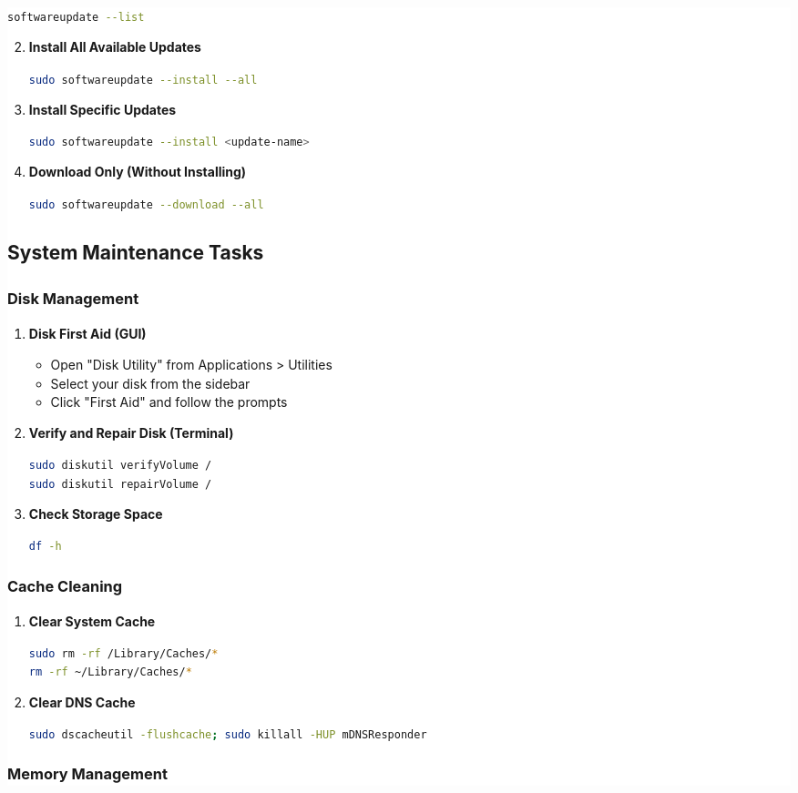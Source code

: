    ```bash
   softwareupdate --list
   ```

2. **Install All Available Updates**

   ```bash
   sudo softwareupdate --install --all
   ```

3. **Install Specific Updates**

   ```bash
   sudo softwareupdate --install <update-name>
   ```

4. **Download Only (Without Installing)**

   ```bash
   sudo softwareupdate --download --all
   ```

## System Maintenance Tasks

### Disk Management

1. **Disk First Aid (GUI)**
   - Open "Disk Utility" from Applications > Utilities
   - Select your disk from the sidebar
   - Click "First Aid" and follow the prompts

2. **Verify and Repair Disk (Terminal)**

   ```bash
   sudo diskutil verifyVolume /
   sudo diskutil repairVolume /
   ```

3. **Check Storage Space**

   ```bash
   df -h
   ```

### Cache Cleaning

1. **Clear System Cache**

   ```bash
   sudo rm -rf /Library/Caches/*
   rm -rf ~/Library/Caches/*
   ```

2. **Clear DNS Cache**

   ```bash
   sudo dscacheutil -flushcache; sudo killall -HUP mDNSResponder
   ```

### Memory Management
